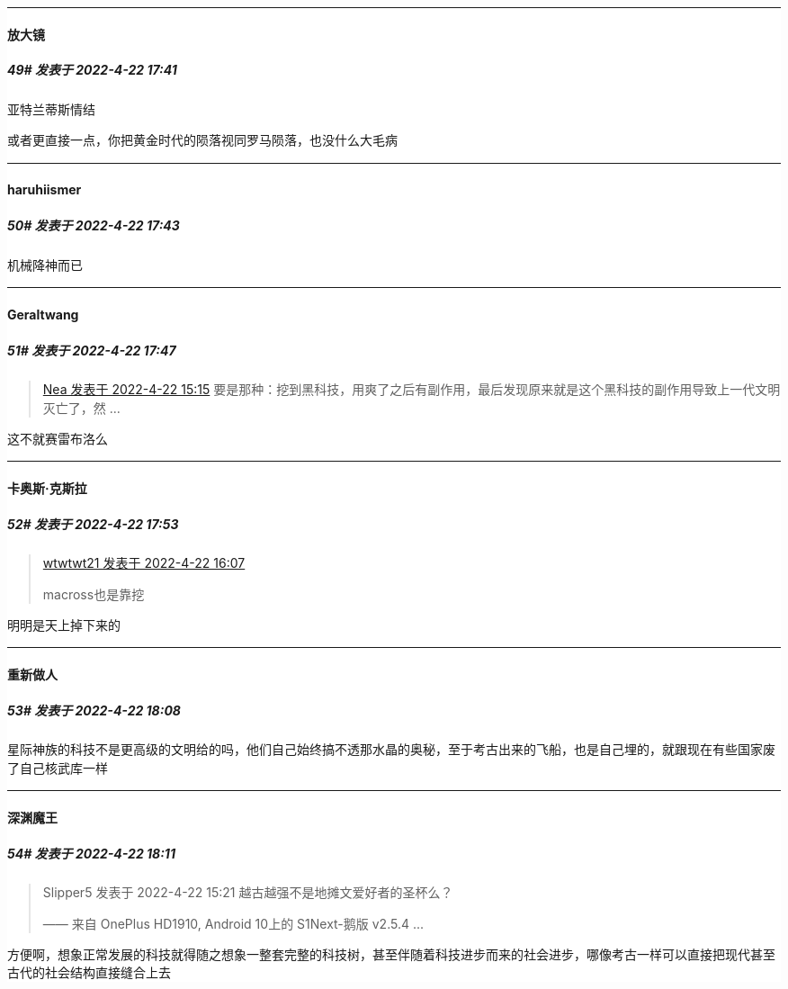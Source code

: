 *****

####  放大镜  
##### 49#       发表于 2022-4-22 17:41

亚特兰蒂斯情结

或者更直接一点，你把黄金时代的陨落视同罗马陨落，也没什么大毛病

*****

####  haruhiismer  
##### 50#       发表于 2022-4-22 17:43

机械降神而已

*****

####  Geraltwang  
##### 51#       发表于 2022-4-22 17:47

<blockquote><a href="httphttps://bbs.saraba1st.com/2b/forum.php?mod=redirect&amp;goto=findpost&amp;pid=55543370&amp;ptid=2065832" target="_blank">Nea 发表于 2022-4-22 15:15</a>
要是那种：挖到黑科技，用爽了之后有副作用，最后发现原来就是这个黑科技的副作用导致上一代文明灭亡了，然 ...</blockquote>
这不就赛雷布洛么

*****

####  卡奥斯·克斯拉  
##### 52#       发表于 2022-4-22 17:53

<blockquote><a href="httphttps://bbs.saraba1st.com/2b/forum.php?mod=redirect&amp;goto=findpost&amp;pid=55544009&amp;ptid=2065832" target="_blank">wtwtwt21 发表于 2022-4-22 16:07</a>

macross也是靠挖</blockquote>
明明是天上掉下来的

*****

####  重新做人  
##### 53#       发表于 2022-4-22 18:08

星际神族的科技不是更高级的文明给的吗，他们自己始终搞不透那水晶的奥秘，至于考古出来的飞船，也是自己埋的，就跟现在有些国家废了自己核武库一样

*****

####  深渊魔王  
##### 54#       发表于 2022-4-22 18:11

<blockquote>Slipper5 发表于 2022-4-22 15:21
越古越强不是地摊文爱好者的圣杯么？

—— 来自 OnePlus HD1910, Android 10上的 S1Next-鹅版 v2.5.4 ...</blockquote>
方便啊，想象正常发展的科技就得随之想象一整套完整的科技树，甚至伴随着科技进步而来的社会进步，哪像考古一样可以直接把现代甚至古代的社会结构直接缝合上去
